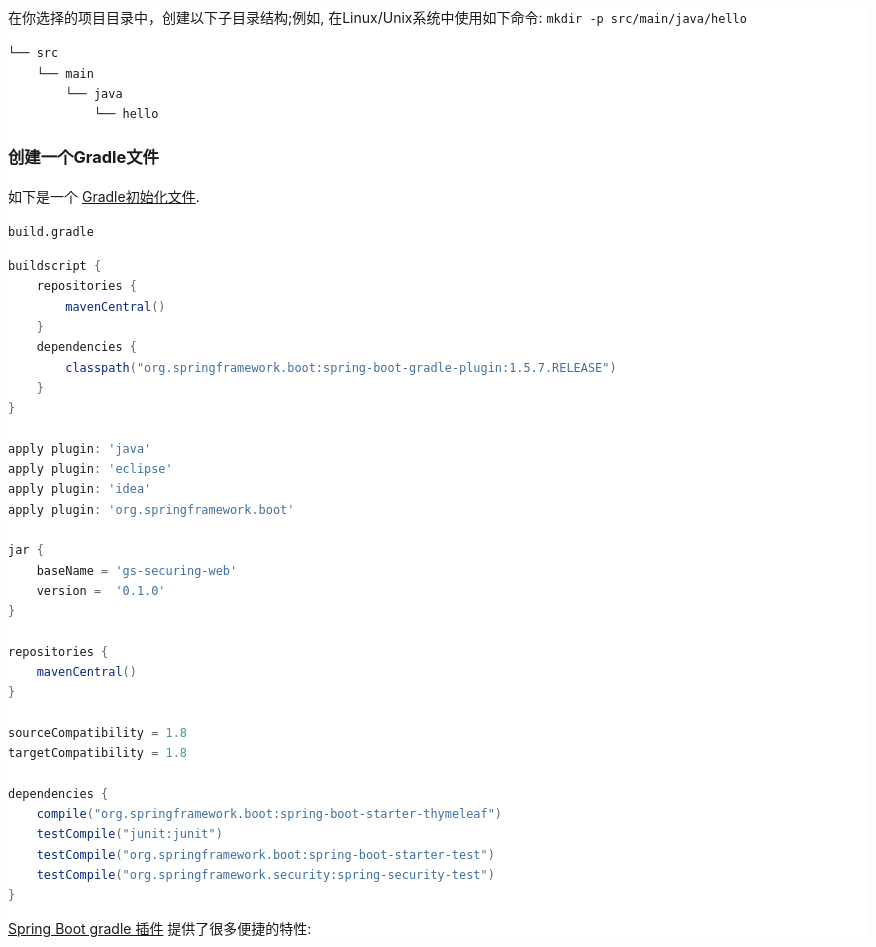 在你选择的项目目录中，创建以下子目录结构;例如, 在Linux/Unix系统中使用如下命令: `mkdir -p src/main/java/hello` 

```
└── src
    └── main
        └── java
            └── hello
```

### 创建一个Gradle文件

如下是一个 [Gradle初始化文件](https://github.com/spring-guides/gs-securing-web/blob/master/initial/build.gradle).

`build.gradle`

```groovy
buildscript {
    repositories {
        mavenCentral()
    }
    dependencies {
        classpath("org.springframework.boot:spring-boot-gradle-plugin:1.5.7.RELEASE")
    }
}

apply plugin: 'java'
apply plugin: 'eclipse'
apply plugin: 'idea'
apply plugin: 'org.springframework.boot'

jar {
    baseName = 'gs-securing-web'
    version =  '0.1.0'
}

repositories {
    mavenCentral()
}

sourceCompatibility = 1.8
targetCompatibility = 1.8

dependencies {
    compile("org.springframework.boot:spring-boot-starter-thymeleaf")
    testCompile("junit:junit")
    testCompile("org.springframework.boot:spring-boot-starter-test")
    testCompile("org.springframework.security:spring-security-test")
}
```

 [Spring Boot gradle 插件](https://github.com/spring-projects/spring-boot/tree/master/spring-boot-tools/spring-boot-gradle-plugin) 提供了很多便捷的特性:
